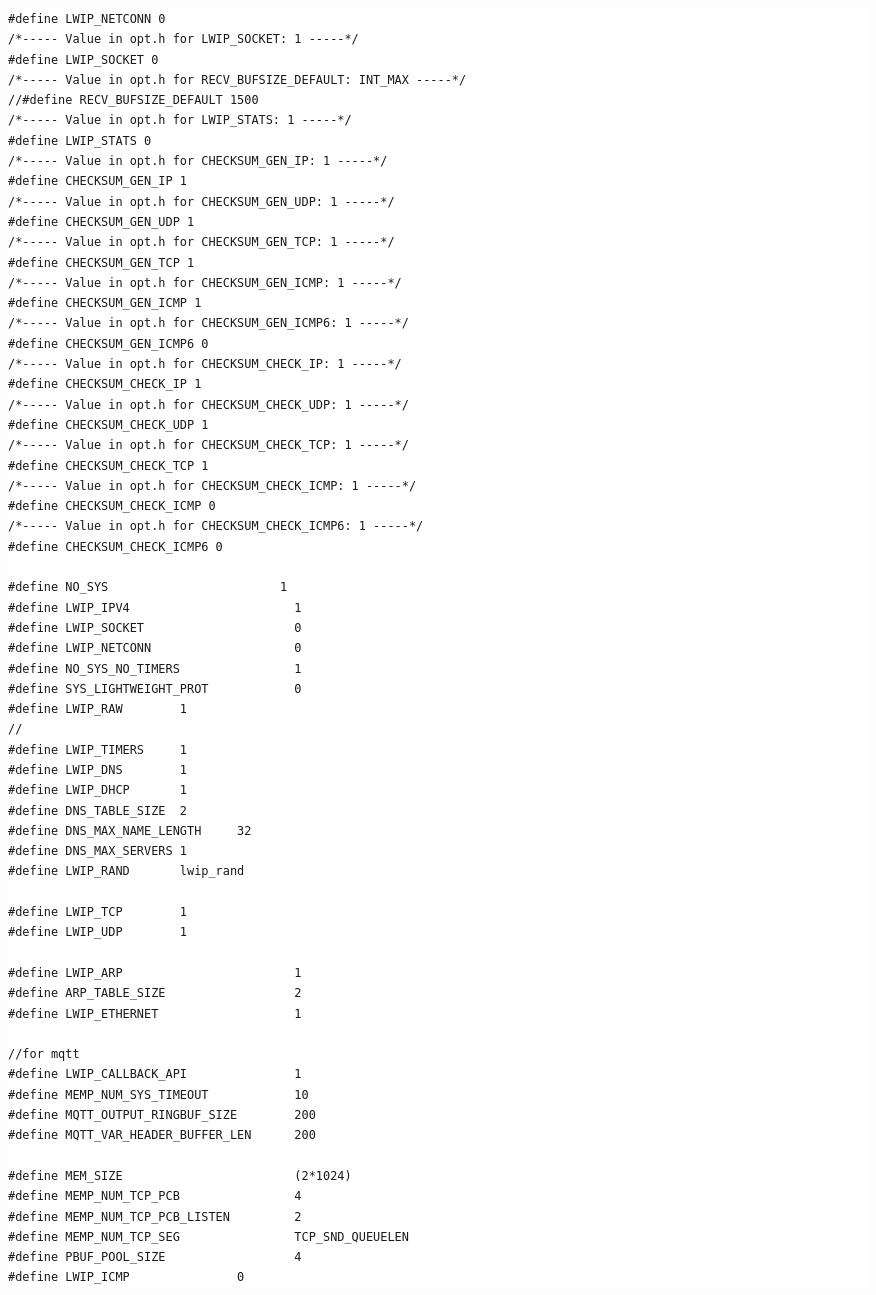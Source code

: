 ```
#define LWIP_NETCONN 0
/*----- Value in opt.h for LWIP_SOCKET: 1 -----*/
#define LWIP_SOCKET 0
/*----- Value in opt.h for RECV_BUFSIZE_DEFAULT: INT_MAX -----*/
//#define RECV_BUFSIZE_DEFAULT 1500
/*----- Value in opt.h for LWIP_STATS: 1 -----*/
#define LWIP_STATS 0
/*----- Value in opt.h for CHECKSUM_GEN_IP: 1 -----*/
#define CHECKSUM_GEN_IP 1
/*----- Value in opt.h for CHECKSUM_GEN_UDP: 1 -----*/
#define CHECKSUM_GEN_UDP 1
/*----- Value in opt.h for CHECKSUM_GEN_TCP: 1 -----*/
#define CHECKSUM_GEN_TCP 1
/*----- Value in opt.h for CHECKSUM_GEN_ICMP: 1 -----*/
#define CHECKSUM_GEN_ICMP 1
/*----- Value in opt.h for CHECKSUM_GEN_ICMP6: 1 -----*/
#define CHECKSUM_GEN_ICMP6 0
/*----- Value in opt.h for CHECKSUM_CHECK_IP: 1 -----*/
#define CHECKSUM_CHECK_IP 1
/*----- Value in opt.h for CHECKSUM_CHECK_UDP: 1 -----*/
#define CHECKSUM_CHECK_UDP 1
/*----- Value in opt.h for CHECKSUM_CHECK_TCP: 1 -----*/
#define CHECKSUM_CHECK_TCP 1
/*----- Value in opt.h for CHECKSUM_CHECK_ICMP: 1 -----*/
#define CHECKSUM_CHECK_ICMP 0
/*----- Value in opt.h for CHECKSUM_CHECK_ICMP6: 1 -----*/
#define CHECKSUM_CHECK_ICMP6 0

#define NO_SYS                        1
#define LWIP_IPV4                       1
#define LWIP_SOCKET                     0
#define LWIP_NETCONN                    0
#define NO_SYS_NO_TIMERS                1
#define SYS_LIGHTWEIGHT_PROT            0
#define LWIP_RAW        1
//
#define LWIP_TIMERS     1
#define LWIP_DNS        1
#define LWIP_DHCP       1       
#define DNS_TABLE_SIZE  2
#define DNS_MAX_NAME_LENGTH     32
#define DNS_MAX_SERVERS 1
#define LWIP_RAND       lwip_rand

#define LWIP_TCP        1
#define LWIP_UDP        1

#define LWIP_ARP                        1
#define ARP_TABLE_SIZE                  2
#define LWIP_ETHERNET                   1

//for mqtt
#define LWIP_CALLBACK_API               1
#define MEMP_NUM_SYS_TIMEOUT            10
#define MQTT_OUTPUT_RINGBUF_SIZE        200
#define MQTT_VAR_HEADER_BUFFER_LEN      200

#define MEM_SIZE                        (2*1024)
#define MEMP_NUM_TCP_PCB                4
#define MEMP_NUM_TCP_PCB_LISTEN         2
#define MEMP_NUM_TCP_SEG                TCP_SND_QUEUELEN
#define PBUF_POOL_SIZE                  4
#define LWIP_ICMP               0
```